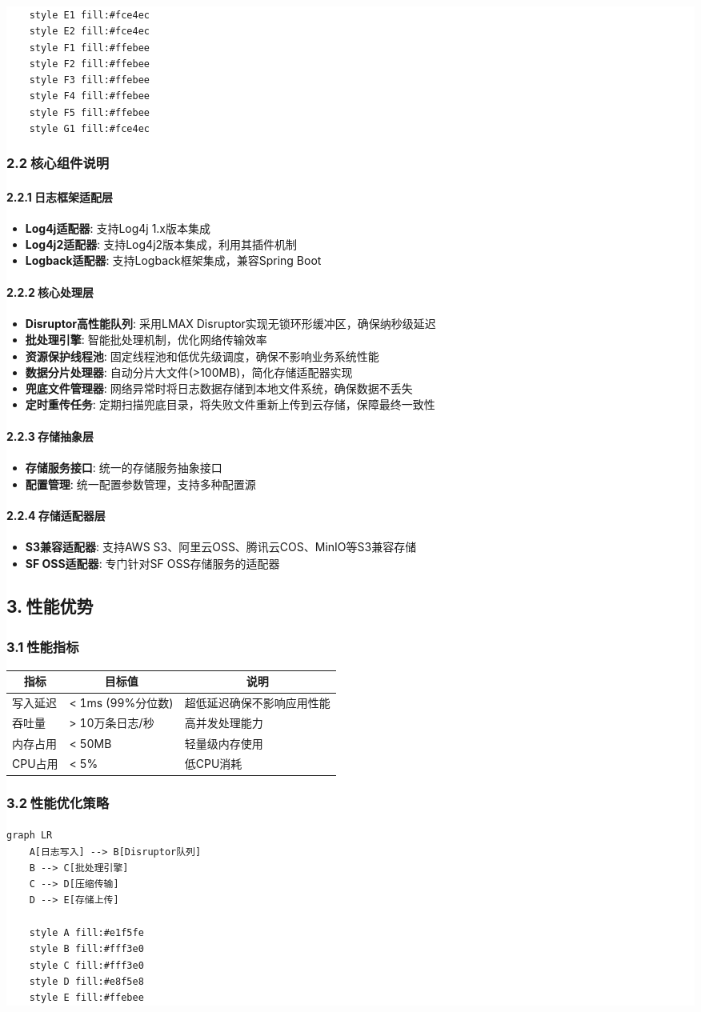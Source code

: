 ```mermaid
    style E1 fill:#fce4ec
    style E2 fill:#fce4ec
    style F1 fill:#ffebee
    style F2 fill:#ffebee
    style F3 fill:#ffebee
    style F4 fill:#ffebee
    style F5 fill:#ffebee
    style G1 fill:#fce4ec
```

### 2.2 核心组件说明

#### 2.2.1 日志框架适配层
- **Log4j适配器**: 支持Log4j 1.x版本集成
- **Log4j2适配器**: 支持Log4j2版本集成，利用其插件机制
- **Logback适配器**: 支持Logback框架集成，兼容Spring Boot

#### 2.2.2 核心处理层
- **Disruptor高性能队列**: 采用LMAX Disruptor实现无锁环形缓冲区，确保纳秒级延迟
- **批处理引擎**: 智能批处理机制，优化网络传输效率
- **资源保护线程池**: 固定线程池和低优先级调度，确保不影响业务系统性能
- **数据分片处理器**: 自动分片大文件(>100MB)，简化存储适配器实现
- **兜底文件管理器**: 网络异常时将日志数据存储到本地文件系统，确保数据不丢失
- **定时重传任务**: 定期扫描兜底目录，将失败文件重新上传到云存储，保障最终一致性

#### 2.2.3 存储抽象层
- **存储服务接口**: 统一的存储服务抽象接口
- **配置管理**: 统一配置参数管理，支持多种配置源

#### 2.2.4 存储适配器层
- **S3兼容适配器**: 支持AWS S3、阿里云OSS、腾讯云COS、MinIO等S3兼容存储
- **SF OSS适配器**: 专门针对SF OSS存储服务的适配器

## 3. 性能优势

### 3.1 性能指标

| 指标 | 目标值 | 说明 |
|------|--------|------|
| 写入延迟 | < 1ms (99%分位数) | 超低延迟确保不影响应用性能 |
| 吞吐量 | > 10万条日志/秒 | 高并发处理能力 |
| 内存占用 | < 50MB | 轻量级内存使用 |
| CPU占用 | < 5% | 低CPU消耗 |

### 3.2 性能优化策略

```mermaid
graph LR
    A[日志写入] --> B[Disruptor队列]
    B --> C[批处理引擎]
    C --> D[压缩传输]
    D --> E[存储上传]

    style A fill:#e1f5fe
    style B fill:#fff3e0
    style C fill:#fff3e0
    style D fill:#e8f5e8
    style E fill:#ffebee
```
